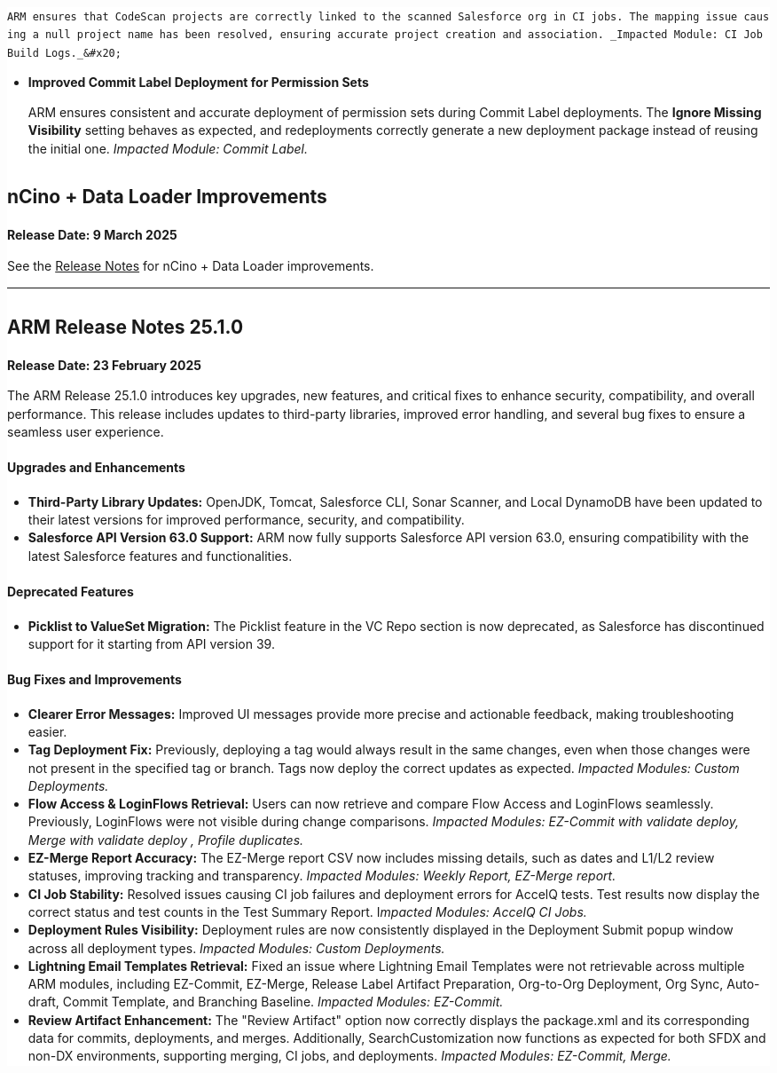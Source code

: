    ARM ensures that CodeScan projects are correctly linked to the scanned Salesforce org in CI jobs. The mapping issue causing a null project name has been resolved, ensuring accurate project creation and association. _Impacted Module: CI Job Build Logs._&#x20;
*   **Improved Commit Label Deployment for Permission Sets**

    ARM ensures consistent and accurate deployment of permission sets during Commit Label deployments. The **Ignore Missing Visibility** setting behaves as expected, and redeployments correctly generate a new deployment package instead of reusing the initial one. _Impacted Module: Commit Label._&#x20;

## nCino + Data Loader Improvements

**Release Date: 9 March 2025**

See the [Release Notes](https://knowledgebase.autorabit.com/overview/release-notes/ncino-release-notes/release-notes-25.1#ncino--data-loader-25.1.2-release-notes) for nCino + Data Loader improvements.

***

## ARM Release Notes 25.1.0

**Release Date: 23 February 2025**

The ARM Release 25.1.0 introduces key upgrades, new features, and critical fixes to enhance security, compatibility, and overall performance. This release includes updates to third-party libraries, improved error handling, and several bug fixes to ensure a seamless user experience.

#### Upgrades and Enhancements

* **Third-Party Library Updates:** OpenJDK, Tomcat, Salesforce CLI, Sonar Scanner, and Local DynamoDB have been updated to their latest versions for improved performance, security, and compatibility.
* **Salesforce API Version 63.0 Support:** ARM now fully supports Salesforce API version 63.0, ensuring compatibility with the latest Salesforce features and functionalities.

#### Deprecated Features

* **Picklist to ValueSet Migration:** The Picklist feature in the VC Repo section is now deprecated, as Salesforce has discontinued support for it starting from API version 39.

#### Bug Fixes and Improvements

* **Clearer Error Messages:** Improved UI messages provide more precise and actionable feedback, making troubleshooting easier.
* **Tag Deployment Fix:** Previously, deploying a tag would always result in the same changes, even when those changes were not present in the specified tag or branch. Tags now deploy the correct updates as expected. _Impacted Modules: Custom Deployments._&#x20;
* **Flow Access & LoginFlows Retrieval:** Users can now retrieve and compare Flow Access and LoginFlows seamlessly. Previously, LoginFlows were not visible during change comparisons. _Impacted Modules: EZ-Commit with validate deploy, Merge with validate deploy , Profile duplicates._&#x20;
* **EZ-Merge Report Accuracy:** The EZ-Merge report CSV now includes missing details, such as dates and L1/L2 review statuses, improving tracking and transparency. _Impacted Modules: Weekly Report, EZ-Merge report._&#x20;
* **CI Job Stability:** Resolved issues causing CI job failures and deployment errors for AccelQ tests. Test results now display the correct status and test counts in the Test Summary Report. &#x49;_&#x6D;pacted Modules: AccelQ CI Jobs._
* **Deployment Rules Visibility:** Deployment rules are now consistently displayed in the Deployment Submit popup window across all deployment types. _Impacted Modules: Custom Deployments._
* **Lightning Email Templates Retrieval:** Fixed an issue where Lightning Email Templates were not retrievable across multiple ARM modules, including EZ-Commit, EZ-Merge, Release Label Artifact Preparation, Org-to-Org Deployment, Org Sync, Auto-draft, Commit Template, and Branching Baseline. _Impacted Modules: EZ-Commit._&#x20;
* **Review Artifact Enhancement:** The "Review Artifact" option now correctly displays the package.xml and its corresponding data for commits, deployments, and merges. Additionally, SearchCustomization now functions as expected for both SFDX and non-DX environments, supporting merging, CI jobs, and deployments. _Impacted Modules: EZ-Commit, Merge._&#x20;